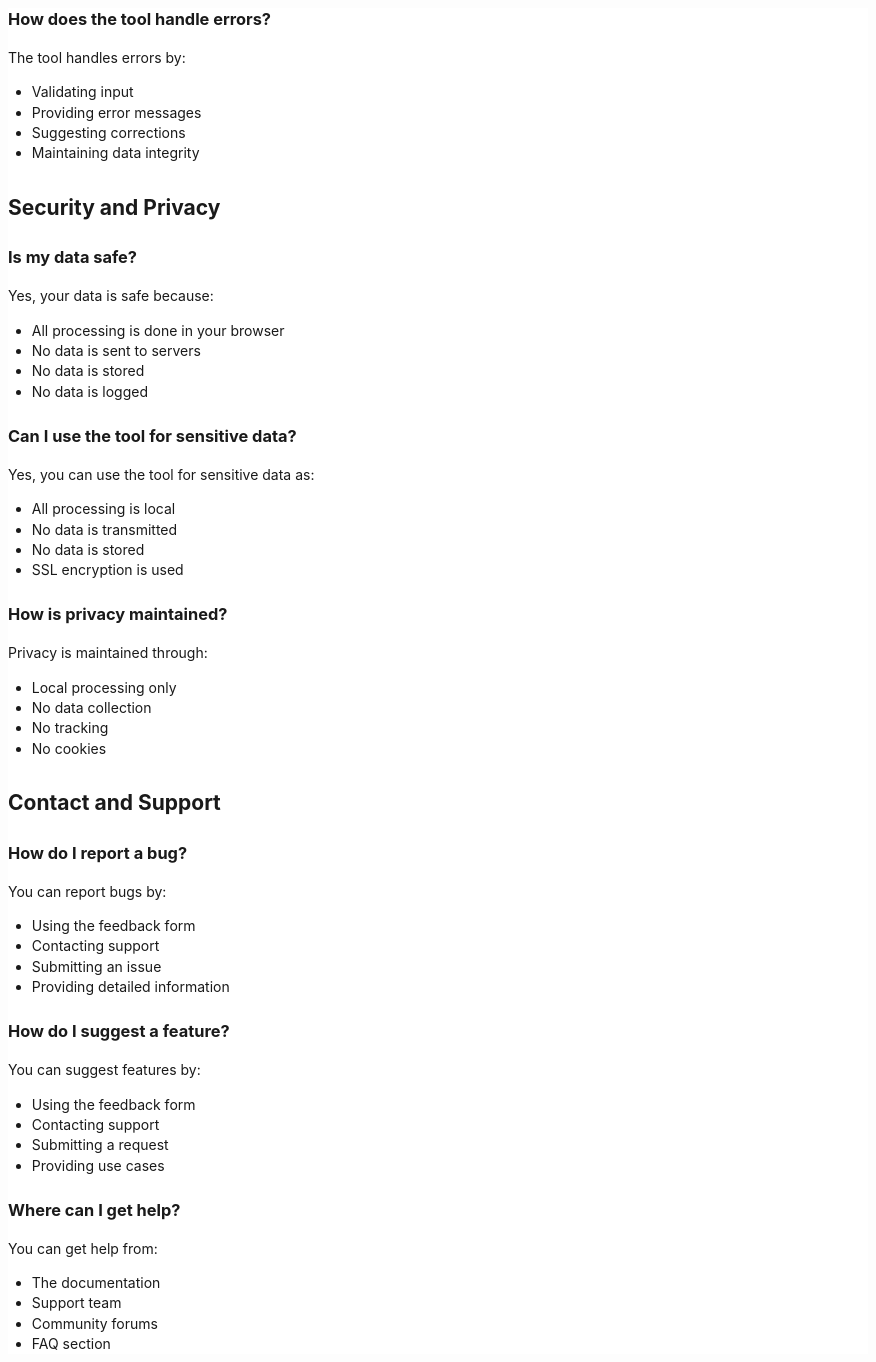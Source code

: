 ### How does the tool handle errors?
The tool handles errors by:
- Validating input
- Providing error messages
- Suggesting corrections
- Maintaining data integrity

## Security and Privacy

### Is my data safe?
Yes, your data is safe because:
- All processing is done in your browser
- No data is sent to servers
- No data is stored
- No data is logged

### Can I use the tool for sensitive data?
Yes, you can use the tool for sensitive data as:
- All processing is local
- No data is transmitted
- No data is stored
- SSL encryption is used

### How is privacy maintained?
Privacy is maintained through:
- Local processing only
- No data collection
- No tracking
- No cookies

## Contact and Support

### How do I report a bug?
You can report bugs by:
- Using the feedback form
- Contacting support
- Submitting an issue
- Providing detailed information

### How do I suggest a feature?
You can suggest features by:
- Using the feedback form
- Contacting support
- Submitting a request
- Providing use cases

### Where can I get help?
You can get help from:
- The documentation
- Support team
- Community forums
- FAQ section 